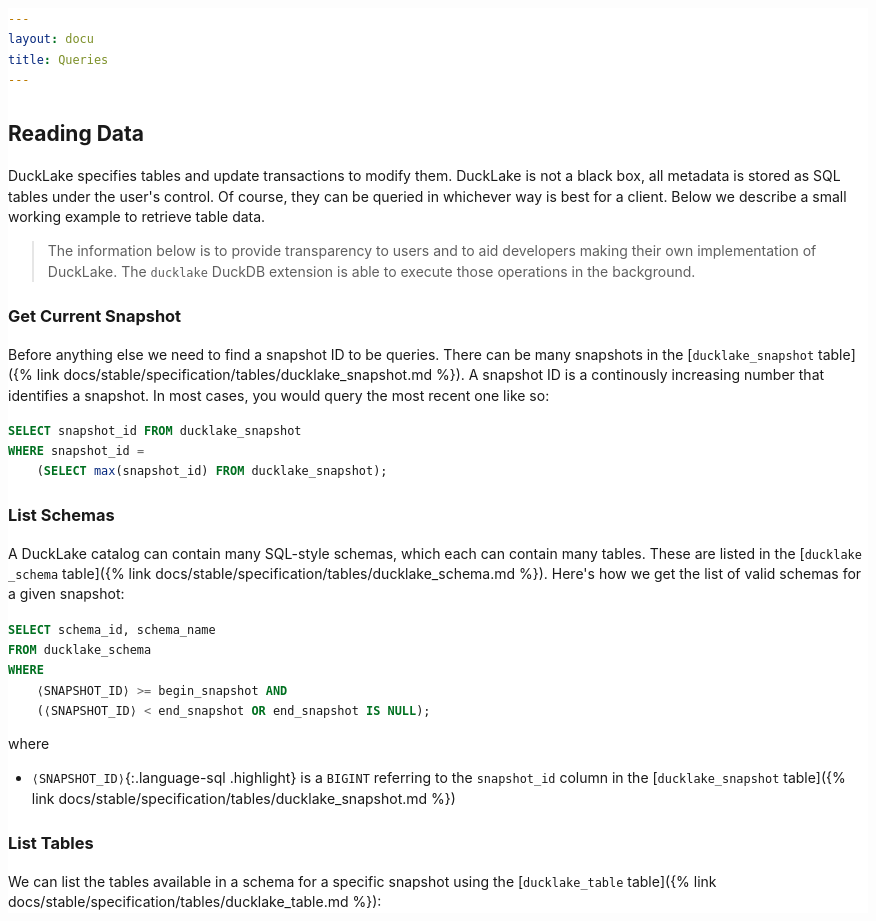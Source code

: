 ```yaml
---
layout: docu
title: Queries
---
```


## Reading Data

DuckLake specifies tables and update transactions to modify them. DuckLake is not a black box, all metadata is stored as SQL tables under the user's control. Of course, they can be queried in whichever way is best for a client. Below we describe a small working example to retrieve table data.

> The information below is to provide transparency to users and to aid developers making their own implementation of DuckLake. The `ducklake` DuckDB extension is able to execute those operations in the background.

### Get Current Snapshot

Before anything else we need to find a snapshot ID to be queries. There can be many snapshots in the [`ducklake_snapshot` table]({% link docs/stable/specification/tables/ducklake_snapshot.md %}). A snapshot ID is a continously increasing number that identifies a snapshot. In most cases, you would query the most recent one like so:

```sql
SELECT snapshot_id FROM ducklake_snapshot
WHERE snapshot_id =
    (SELECT max(snapshot_id) FROM ducklake_snapshot);
```

### List Schemas

A DuckLake catalog can contain many SQL-style schemas, which each can contain many tables.
These are listed in the [`ducklake_schema` table]({% link docs/stable/specification/tables/ducklake_schema.md %}).
Here's how we get the list of valid schemas for a given snapshot:

```sql
SELECT schema_id, schema_name
FROM ducklake_schema
WHERE
    ⟨SNAPSHOT_ID⟩ >= begin_snapshot AND
    (⟨SNAPSHOT_ID⟩ < end_snapshot OR end_snapshot IS NULL);
```

where

- `⟨SNAPSHOT_ID⟩`{:.language-sql .highlight} is a `BIGINT` referring to the `snapshot_id` column in the [`ducklake_snapshot` table]({% link docs/stable/specification/tables/ducklake_snapshot.md %})

### List Tables

We can list the tables available in a schema for a specific snapshot using the [`ducklake_table` table]({% link docs/stable/specification/tables/ducklake_table.md %}):
